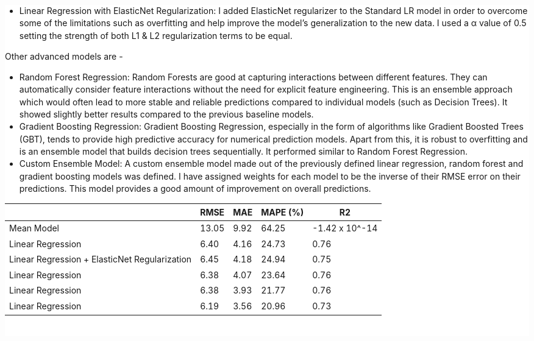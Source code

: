 * Linear Regression with ElasticNet Regularization: I added ElasticNet regularizer to the Standard LR model in order to overcome some of the limitations such as overfitting and help improve the model’s generalization to the new data. I used a α value of 0.5 setting the strength of both L1 & L2 regularization terms to be equal.

Other advanced models are - 
* Random Forest Regression: Random Forests are good at capturing interactions between different features. They can automatically consider feature interactions without the need for explicit feature engineering. This is an ensemble approach which would often lead to more stable and reliable predictions compared to individual models (such as Decision Trees). It showed slightly better results compared to the previous baseline models.
* Gradient Boosting Regression: Gradient Boosting Regression, especially in the form of algorithms like Gradient Boosted Trees (GBT), tends to provide high predictive accuracy for numerical prediction models. Apart from this, it is robust to overfitting and is an ensemble model that builds decision trees sequentially. It performed similar to Random Forest Regression.
* Custom Ensemble Model: A custom ensemble model made out of the previously defined linear regression, random forest and gradient boosting models was defined. I have assigned weights for each model to be the inverse of their RMSE error on their predictions. This model provides a good amount of improvement on overall predictions.

|                  | RMSE  | MAE  | MAPE (%) | R2                |
| ---------------- | ----- | ---- | -------- | ----------------- |
| Mean Model       | 13.05 | 9.92 | 64.25    | -1.42 x 10^-14    | 
| Linear Regression| 6.40  | 4.16 | 24.73    | 0.76              | 
| Linear Regression + ElasticNet Regularization | 6.45 | 4.18 | 24.94 | 0.75 |
| Linear Regression| 6.38  | 4.07 | 23.64    | 0.76              | 
| Linear Regression| 6.38  | 3.93 | 21.77    | 0.76              | 
| Linear Regression| 6.19  | 3.56 | 20.96    | 0.73              |

<br>
